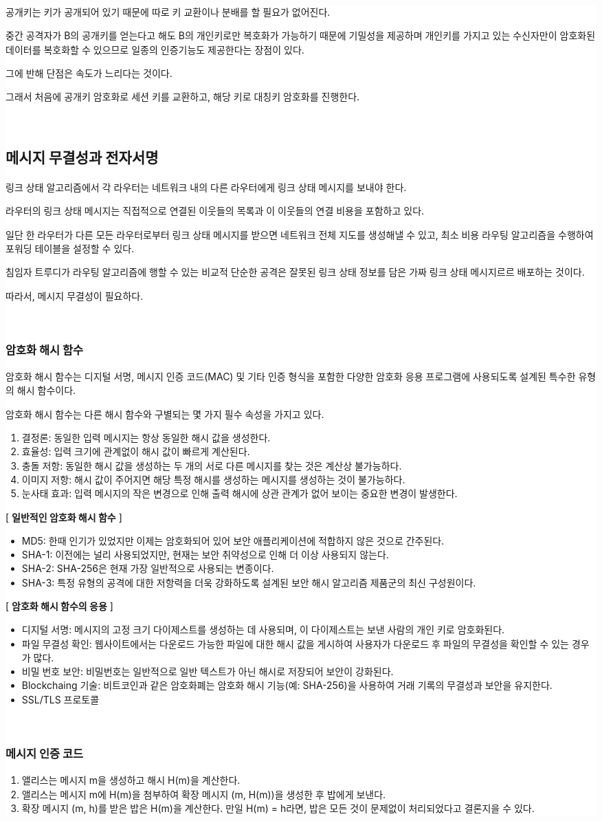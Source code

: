 공개키는 키가 공개되어 있기 때문에 따로 키 교환이나 분배를 할 필요가 없어진다.

중간 공격자가 B의 공개키를 얻는다고 해도 B의 개인키로만 복호화가 가능하기 때문에 기밀성을 제공하며 개인키를 가지고 있는 수신자만이 암호화된 데이터를 복호화할 수 있으므로 일종의 인증기능도 제공한다는 장점이 있다.

그에 반해 단점은 속도가 느리다는 것이다.

그래서 처음에 공개키 암호화로 세션 키를 교환하고, 해당 키로 대칭키 암호화를 진행한다.

<br />

## 메시지 무결성과 전자서명

링크 상태 알고리즘에서 각 라우터는 네트워크 내의 다른 라우터에게 링크 상태 메시지를 보내야 한다.

라우터의 링크 상태 메시지는 직접적으로 연결된 이웃들의 목록과 이 이웃들의 연결 비용을 포함하고 있다.

일단 한 라우터가 다른 모든 라우터로부터 링크 상태 메시지를 받으면 네트워크 전체 지도를 생성해낼 수 있고, 최소 비용 라우팅 알고리즘을 수행하여 포워딩 테이블을 설정할 수 있다.

침임자 트루디가 라우팅 알고리즘에 행할 수 있는 비교적 단순한 공격은 잘못된 링크 상태 정보를 담은 가짜 링크 상태 메시지르르 배포하는 것이다.

따라서, 메시지 무결성이 필요하다.

<br />

### 암호화 해시 함수

암호화 해시 함수는 디지털 서명, 메시지 인증 코드(MAC) 및 기타 인증 형식을 포함한 다양한 암호화 응용 프로그램에 사용되도록 설계된 특수한 유형의 해시 함수이다.

암호화 해시 함수는 다른 해시 함수와 구별되는 몇 가지 필수 속성을 가지고 있다.

1. 결정론: 동일한 입력 메시지는 항상 동일한 해시 값을 생성한다.
2. 효율성: 입력 크기에 관계없이 해시 값이 빠르게 계산된다.
3. 충돌 저항: 동일한 해시 값을 생성하는 두 개의 서로 다른 메시지를 찾는 것은 계산상 불가능하다.
4. 이미지 저항: 해시 값이 주어지면 해당 특정 해시를 생성하는 메시지를 생성하는 것이 불가능하다.
5. 눈사태 효과: 입력 메시지의 작은 변경으로 인해 출력 해시에 상관 관계가 없어 보이는 중요한 변경이 발생한다.

[ **일반적인 암호화 해시 함수** ]

- MD5: 한때 인기가 있었지만 이제는 암호화되어 있어 보안 애플리케이션에 적합하지 않은 것으로 간주된다.
- SHA-1: 이전에는 널리 사용되었지만, 현재는 보안 취약성으로 인해 더 이상 사용되지 않는다.
- SHA-2: SHA-256은 현재 가장 일반적으로 사용되는 변종이다.
- SHA-3: 특정 유형의 공격에 대한 저항력을 더욱 강화하도록 설계된 보안 해시 알고리즘 제품군의 최신 구성원이다.

[ **암호화 해시 함수의 응용** ]

- 디지털 서명: 메시지의 고정 크기 다이제스트를 생성하는 데 사용되며, 이 다이제스트는 보낸 사람의 개인 키로 암호화된다.
- 파일 무결성 확인: 웹사이트에서는 다운로드 가능한 파일에 대한 해시 값을 게시하여 사용자가 다운로드 후 파일의 무결성을 확인할 수 있는 경우가 많다.
- 비밀 번호 보안: 비밀번호는 일반적으로 일반 텍스트가 아닌 해시로 저장되어 보안이 강화된다.
- Blockchaing 기술: 비트코인과 같은 암호화폐는 암호화 해시 기능(예: SHA-256)을 사용하여 거래 기록의 무결성과 보안을 유지한다.
- SSL/TLS 프로토콜

<br />

### 메시지 인증 코드

1. 앨리스는 메시지 m을 생성하고 해시 H(m)을 계산한다.
2. 앨리스는 메시지 m에 H(m)을 첨부하여 확장 메시지 (m, H(m))을 생성한 후 밥에게 보낸다.
3. 확장 메시지 (m, h)를 받은 밥은 H(m)을 계산한다. 만일 H(m) = h라면, 밥은 모든 것이 문제없이 처리되었다고 결론지을 수 있다.
